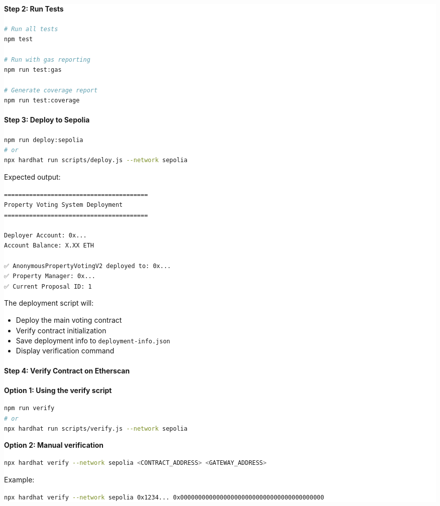 #### Step 2: Run Tests

```bash
# Run all tests
npm test

# Run with gas reporting
npm run test:gas

# Generate coverage report
npm run test:coverage
```

#### Step 3: Deploy to Sepolia

```bash
npm run deploy:sepolia
# or
npx hardhat run scripts/deploy.js --network sepolia
```

Expected output:
```
========================================
Property Voting System Deployment
========================================

Deployer Account: 0x...
Account Balance: X.XX ETH

✅ AnonymousPropertyVotingV2 deployed to: 0x...
✅ Property Manager: 0x...
✅ Current Proposal ID: 1
```

The deployment script will:
- Deploy the main voting contract
- Verify contract initialization
- Save deployment info to `deployment-info.json`
- Display verification command

#### Step 4: Verify Contract on Etherscan

**Option 1: Using the verify script**
```bash
npm run verify
# or
npx hardhat run scripts/verify.js --network sepolia
```

**Option 2: Manual verification**
```bash
npx hardhat verify --network sepolia <CONTRACT_ADDRESS> <GATEWAY_ADDRESS>
```

Example:
```bash
npx hardhat verify --network sepolia 0x1234... 0x0000000000000000000000000000000000000000
```

